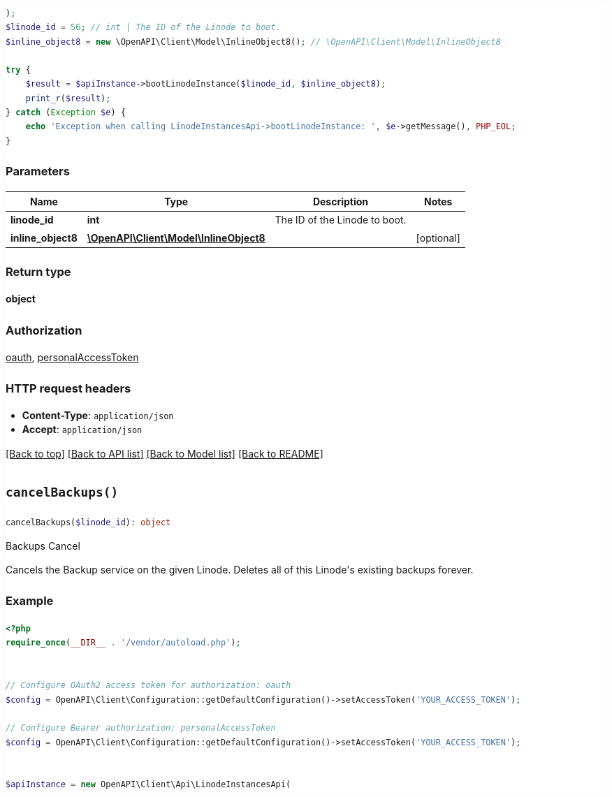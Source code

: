 ```php
);
$linode_id = 56; // int | The ID of the Linode to boot.
$inline_object8 = new \OpenAPI\Client\Model\InlineObject8(); // \OpenAPI\Client\Model\InlineObject8

try {
    $result = $apiInstance->bootLinodeInstance($linode_id, $inline_object8);
    print_r($result);
} catch (Exception $e) {
    echo 'Exception when calling LinodeInstancesApi->bootLinodeInstance: ', $e->getMessage(), PHP_EOL;
}
```

### Parameters

Name | Type | Description  | Notes
------------- | ------------- | ------------- | -------------
 **linode_id** | **int**| The ID of the Linode to boot. |
 **inline_object8** | [**\OpenAPI\Client\Model\InlineObject8**](../Model/InlineObject8.md)|  | [optional]

### Return type

**object**

### Authorization

[oauth](../../README.md#oauth), [personalAccessToken](../../README.md#personalAccessToken)

### HTTP request headers

- **Content-Type**: `application/json`
- **Accept**: `application/json`

[[Back to top]](#) [[Back to API list]](../../README.md#endpoints)
[[Back to Model list]](../../README.md#models)
[[Back to README]](../../README.md)

## `cancelBackups()`

```php
cancelBackups($linode_id): object
```

Backups Cancel

Cancels the Backup service on the given Linode. Deletes all of this Linode's existing backups forever.

### Example

```php
<?php
require_once(__DIR__ . '/vendor/autoload.php');


// Configure OAuth2 access token for authorization: oauth
$config = OpenAPI\Client\Configuration::getDefaultConfiguration()->setAccessToken('YOUR_ACCESS_TOKEN');

// Configure Bearer authorization: personalAccessToken
$config = OpenAPI\Client\Configuration::getDefaultConfiguration()->setAccessToken('YOUR_ACCESS_TOKEN');


$apiInstance = new OpenAPI\Client\Api\LinodeInstancesApi(
```